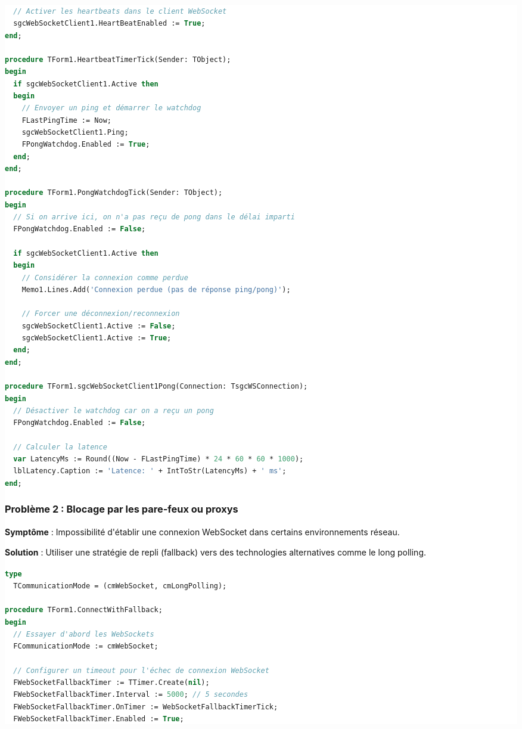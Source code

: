 ```pascal
  // Activer les heartbeats dans le client WebSocket
  sgcWebSocketClient1.HeartBeatEnabled := True;
end;

procedure TForm1.HeartbeatTimerTick(Sender: TObject);
begin
  if sgcWebSocketClient1.Active then
  begin
    // Envoyer un ping et démarrer le watchdog
    FLastPingTime := Now;
    sgcWebSocketClient1.Ping;
    FPongWatchdog.Enabled := True;
  end;
end;

procedure TForm1.PongWatchdogTick(Sender: TObject);
begin
  // Si on arrive ici, on n'a pas reçu de pong dans le délai imparti
  FPongWatchdog.Enabled := False;

  if sgcWebSocketClient1.Active then
  begin
    // Considérer la connexion comme perdue
    Memo1.Lines.Add('Connexion perdue (pas de réponse ping/pong)');

    // Forcer une déconnexion/reconnexion
    sgcWebSocketClient1.Active := False;
    sgcWebSocketClient1.Active := True;
  end;
end;

procedure TForm1.sgcWebSocketClient1Pong(Connection: TsgcWSConnection);
begin
  // Désactiver le watchdog car on a reçu un pong
  FPongWatchdog.Enabled := False;

  // Calculer la latence
  var LatencyMs := Round((Now - FLastPingTime) * 24 * 60 * 60 * 1000);
  lblLatency.Caption := 'Latence: ' + IntToStr(LatencyMs) + ' ms';
end;
```

### Problème 2 : Blocage par les pare-feux ou proxys

**Symptôme** : Impossibilité d'établir une connexion WebSocket dans certains environnements réseau.

**Solution** : Utiliser une stratégie de repli (fallback) vers des technologies alternatives comme le long polling.

```pascal
type
  TCommunicationMode = (cmWebSocket, cmLongPolling);

procedure TForm1.ConnectWithFallback;
begin
  // Essayer d'abord les WebSockets
  FCommunicationMode := cmWebSocket;

  // Configurer un timeout pour l'échec de connexion WebSocket
  FWebSocketFallbackTimer := TTimer.Create(nil);
  FWebSocketFallbackTimer.Interval := 5000; // 5 secondes
  FWebSocketFallbackTimer.OnTimer := WebSocketFallbackTimerTick;
  FWebSocketFallbackTimer.Enabled := True;

```